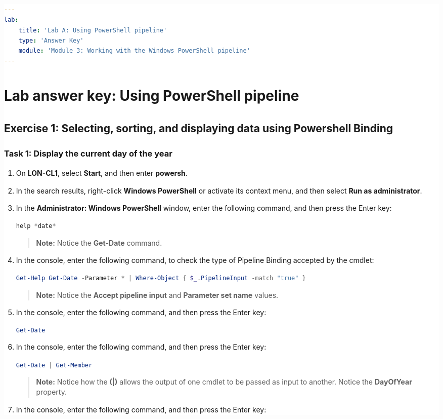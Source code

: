 ```yaml
---
lab:
    title: 'Lab A: Using PowerShell pipeline'
    type: 'Answer Key'
    module: 'Module 3: Working with the Windows PowerShell pipeline'
---
```


# Lab answer key: Using PowerShell pipeline

## Exercise 1: Selecting, sorting, and displaying data using Powershell Binding

### Task 1: Display the current day of the year

1. On **LON-CL1**, select **Start**, and then enter **powersh**.
1. In the search results, right-click **Windows PowerShell** or activate its context menu, and then select **Run as administrator**.
1. In the **Administrator: Windows PowerShell** window, enter the following command, and then press the Enter key:

   ```powershell
   help *date* 
   ```

   > **Note:** Notice the **Get-Date** command.

1. In the console, enter the following command, to check the type of Pipeline Binding accepted by the cmdlet:

   ```powershell
   Get-Help Get-Date -Parameter * | Where-Object { $_.PipelineInput -match "true" } 
      ```

   > **Note:** Notice the **Accept pipeline input** and **Parameter set name** values.

1. In the console, enter the following command, and then press the Enter key: 

      ```powershell
   Get-Date
   ``` 

1. In the console, enter the following command, and then press the Enter key:  

   ```powershell
   Get-Date | Get-Member
   ```

   > **Note:** Notice how the **(|)** allows the output of one cmdlet to be passed as input to another.
   Notice the **DayOfYear** property.

1. In the console, enter the following command, and then press the Enter key:

